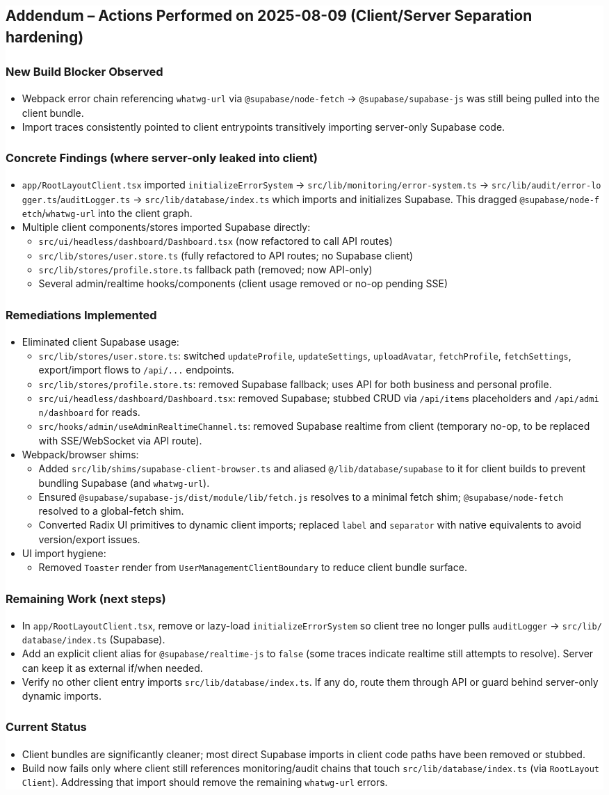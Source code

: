
## Addendum – Actions Performed on 2025-08-09 (Client/Server Separation hardening)

### New Build Blocker Observed
- Webpack error chain referencing `whatwg-url` via `@supabase/node-fetch` → `@supabase/supabase-js` was still being pulled into the client bundle.
- Import traces consistently pointed to client entrypoints transitively importing server-only Supabase code.

### Concrete Findings (where server-only leaked into client)
- `app/RootLayoutClient.tsx` imported `initializeErrorSystem` → `src/lib/monitoring/error-system.ts` → `src/lib/audit/error-logger.ts`/`auditLogger.ts` → `src/lib/database/index.ts` which imports and initializes Supabase. This dragged `@supabase/node-fetch`/`whatwg-url` into the client graph.
- Multiple client components/stores imported Supabase directly:
  - `src/ui/headless/dashboard/Dashboard.tsx` (now refactored to call API routes)
  - `src/lib/stores/user.store.ts` (fully refactored to API routes; no Supabase client)
  - `src/lib/stores/profile.store.ts` fallback path (removed; now API-only)
  - Several admin/realtime hooks/components (client usage removed or no-op pending SSE)

### Remediations Implemented
- Eliminated client Supabase usage:
  - `src/lib/stores/user.store.ts`: switched `updateProfile`, `updateSettings`, `uploadAvatar`, `fetchProfile`, `fetchSettings`, export/import flows to `/api/...` endpoints.
  - `src/lib/stores/profile.store.ts`: removed Supabase fallback; uses API for both business and personal profile.
  - `src/ui/headless/dashboard/Dashboard.tsx`: removed Supabase; stubbed CRUD via `/api/items` placeholders and `/api/admin/dashboard` for reads.
  - `src/hooks/admin/useAdminRealtimeChannel.ts`: removed Supabase realtime from client (temporary no-op, to be replaced with SSE/WebSocket via API route).
- Webpack/browser shims:
  - Added `src/lib/shims/supabase-client-browser.ts` and aliased `@/lib/database/supabase` to it for client builds to prevent bundling Supabase (and `whatwg-url`).
  - Ensured `@supabase/supabase-js/dist/module/lib/fetch.js` resolves to a minimal fetch shim; `@supabase/node-fetch` resolved to a global-fetch shim.
  - Converted Radix UI primitives to dynamic client imports; replaced `label` and `separator` with native equivalents to avoid version/export issues.
- UI import hygiene:
  - Removed `Toaster` render from `UserManagementClientBoundary` to reduce client bundle surface.

### Remaining Work (next steps)
- In `app/RootLayoutClient.tsx`, remove or lazy-load `initializeErrorSystem` so client tree no longer pulls `auditLogger` → `src/lib/database/index.ts` (Supabase).
- Add an explicit client alias for `@supabase/realtime-js` to `false` (some traces indicate realtime still attempts to resolve). Server can keep it as external if/when needed.
- Verify no other client entry imports `src/lib/database/index.ts`. If any do, route them through API or guard behind server-only dynamic imports.

### Current Status
- Client bundles are significantly cleaner; most direct Supabase imports in client code paths have been removed or stubbed.
- Build now fails only where client still references monitoring/audit chains that touch `src/lib/database/index.ts` (via `RootLayoutClient`). Addressing that import should remove the remaining `whatwg-url` errors.
